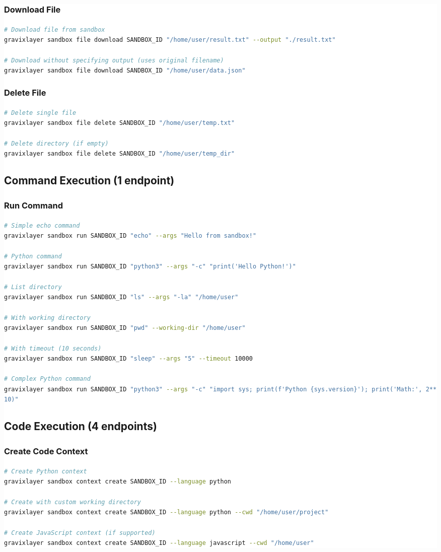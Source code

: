 ### Download File
```bash
# Download file from sandbox
gravixlayer sandbox file download SANDBOX_ID "/home/user/result.txt" --output "./result.txt"

# Download without specifying output (uses original filename)
gravixlayer sandbox file download SANDBOX_ID "/home/user/data.json"
```

### Delete File
```bash
# Delete single file
gravixlayer sandbox file delete SANDBOX_ID "/home/user/temp.txt"

# Delete directory (if empty)
gravixlayer sandbox file delete SANDBOX_ID "/home/user/temp_dir"
```

## Command Execution (1 endpoint)

### Run Command
```bash
# Simple echo command
gravixlayer sandbox run SANDBOX_ID "echo" --args "Hello from sandbox!"

# Python command
gravixlayer sandbox run SANDBOX_ID "python3" --args "-c" "print('Hello Python!')"

# List directory
gravixlayer sandbox run SANDBOX_ID "ls" --args "-la" "/home/user"

# With working directory
gravixlayer sandbox run SANDBOX_ID "pwd" --working-dir "/home/user"

# With timeout (10 seconds)
gravixlayer sandbox run SANDBOX_ID "sleep" --args "5" --timeout 10000

# Complex Python command
gravixlayer sandbox run SANDBOX_ID "python3" --args "-c" "import sys; print(f'Python {sys.version}'); print('Math:', 2**10)"
```

## Code Execution (4 endpoints)

### Create Code Context
```bash
# Create Python context
gravixlayer sandbox context create SANDBOX_ID --language python

# Create with custom working directory
gravixlayer sandbox context create SANDBOX_ID --language python --cwd "/home/user/project"

# Create JavaScript context (if supported)
gravixlayer sandbox context create SANDBOX_ID --language javascript --cwd "/home/user"
```
